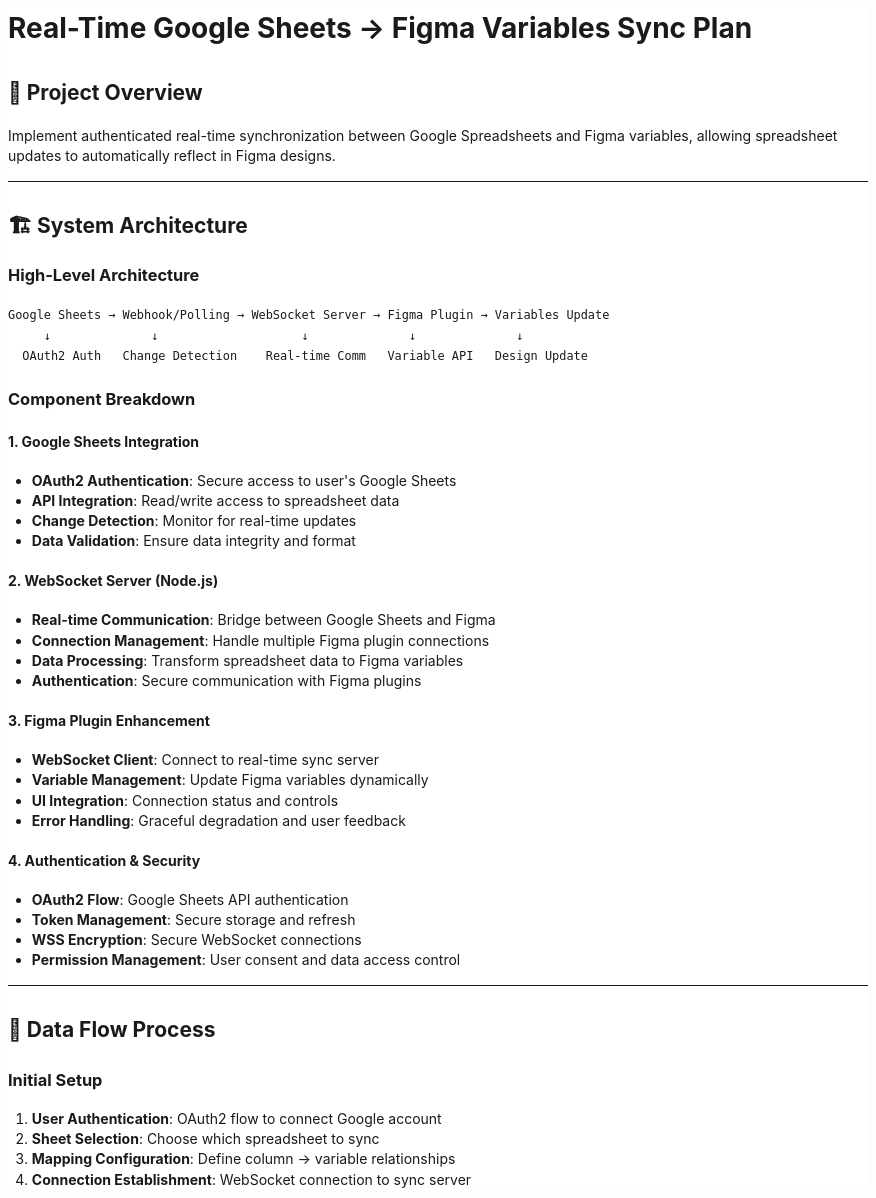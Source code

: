 # Real-Time Google Sheets → Figma Variables Sync Plan

## 🎯 **Project Overview**
Implement authenticated real-time synchronization between Google Spreadsheets and Figma variables, allowing spreadsheet updates to automatically reflect in Figma designs.

---

## 🏗️ **System Architecture**

### **High-Level Architecture**
```
Google Sheets → Webhook/Polling → WebSocket Server → Figma Plugin → Variables Update
     ↓              ↓                    ↓              ↓              ↓
  OAuth2 Auth   Change Detection    Real-time Comm   Variable API   Design Update
```

### **Component Breakdown**

#### **1. Google Sheets Integration**
- **OAuth2 Authentication**: Secure access to user's Google Sheets
- **API Integration**: Read/write access to spreadsheet data
- **Change Detection**: Monitor for real-time updates
- **Data Validation**: Ensure data integrity and format

#### **2. WebSocket Server (Node.js)**
- **Real-time Communication**: Bridge between Google Sheets and Figma
- **Connection Management**: Handle multiple Figma plugin connections
- **Data Processing**: Transform spreadsheet data to Figma variables
- **Authentication**: Secure communication with Figma plugins

#### **3. Figma Plugin Enhancement**
- **WebSocket Client**: Connect to real-time sync server
- **Variable Management**: Update Figma variables dynamically
- **UI Integration**: Connection status and controls
- **Error Handling**: Graceful degradation and user feedback

#### **4. Authentication & Security**
- **OAuth2 Flow**: Google Sheets API authentication
- **Token Management**: Secure storage and refresh
- **WSS Encryption**: Secure WebSocket connections
- **Permission Management**: User consent and data access control

---

## 🔄 **Data Flow Process**

### **Initial Setup**
1. **User Authentication**: OAuth2 flow to connect Google account
2. **Sheet Selection**: Choose which spreadsheet to sync
3. **Mapping Configuration**: Define column → variable relationships
4. **Connection Establishment**: WebSocket connection to sync server
